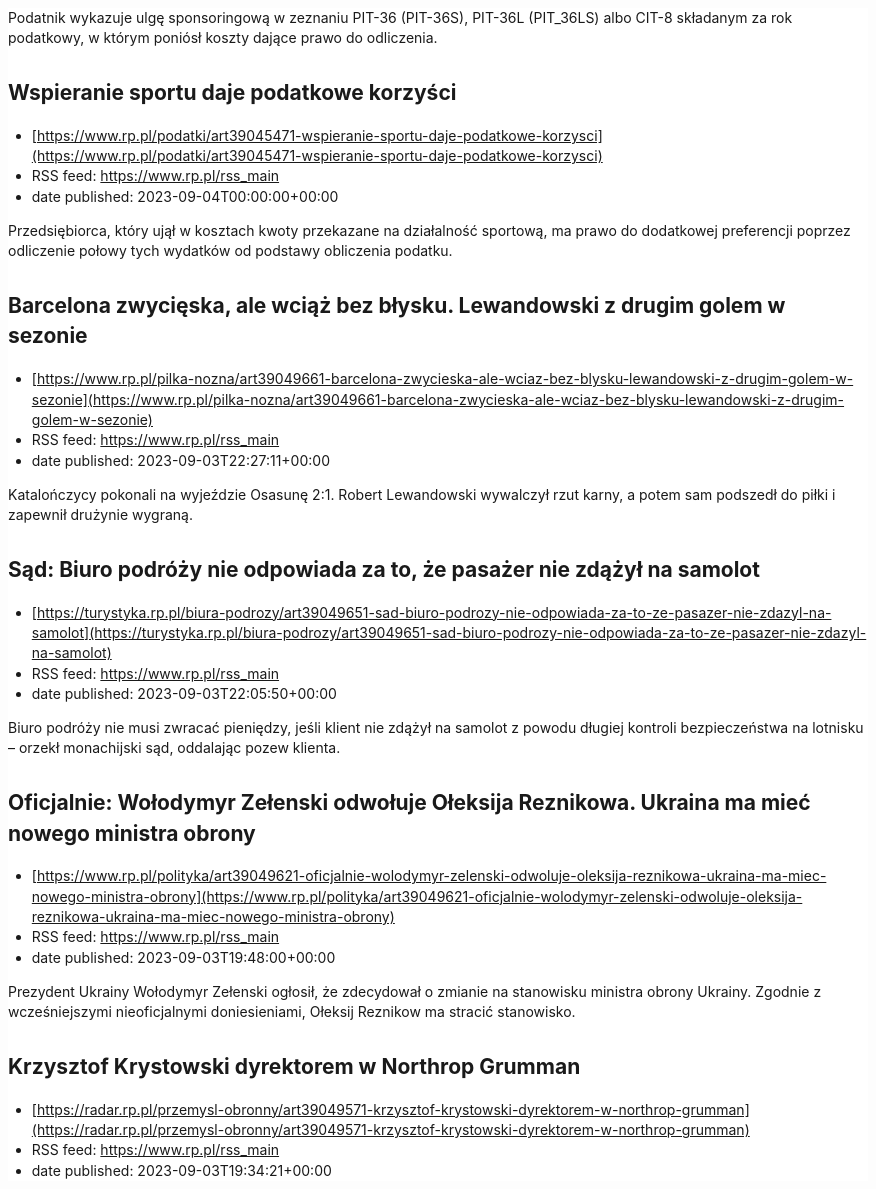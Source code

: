 Podatnik wykazuje ulgę sponsoringową w zeznaniu PIT-36 (PIT-36S), PIT-36L (PIT_36LS) albo CIT-8 składanym za rok podatkowy, w którym poniósł koszty dające prawo do odliczenia.

## Wspieranie sportu daje podatkowe korzyści
 - [https://www.rp.pl/podatki/art39045471-wspieranie-sportu-daje-podatkowe-korzysci](https://www.rp.pl/podatki/art39045471-wspieranie-sportu-daje-podatkowe-korzysci)
 - RSS feed: https://www.rp.pl/rss_main
 - date published: 2023-09-04T00:00:00+00:00

Przedsiębiorca, który ujął w kosztach kwoty przekazane na działalność sportową, ma prawo do dodatkowej preferencji poprzez odliczenie połowy tych wydatków od podstawy obliczenia podatku.

## Barcelona zwycięska, ale wciąż bez błysku. Lewandowski z drugim golem w sezonie
 - [https://www.rp.pl/pilka-nozna/art39049661-barcelona-zwycieska-ale-wciaz-bez-blysku-lewandowski-z-drugim-golem-w-sezonie](https://www.rp.pl/pilka-nozna/art39049661-barcelona-zwycieska-ale-wciaz-bez-blysku-lewandowski-z-drugim-golem-w-sezonie)
 - RSS feed: https://www.rp.pl/rss_main
 - date published: 2023-09-03T22:27:11+00:00

Katalończycy pokonali na wyjeździe Osasunę 2:1. Robert Lewandowski wywalczył rzut karny, a potem sam podszedł do piłki i zapewnił drużynie wygraną.

## Sąd: Biuro podróży nie odpowiada za to, że pasażer nie zdążył na samolot
 - [https://turystyka.rp.pl/biura-podrozy/art39049651-sad-biuro-podrozy-nie-odpowiada-za-to-ze-pasazer-nie-zdazyl-na-samolot](https://turystyka.rp.pl/biura-podrozy/art39049651-sad-biuro-podrozy-nie-odpowiada-za-to-ze-pasazer-nie-zdazyl-na-samolot)
 - RSS feed: https://www.rp.pl/rss_main
 - date published: 2023-09-03T22:05:50+00:00

Biuro podróży nie musi zwracać pieniędzy, jeśli klient nie zdążył na samolot z powodu długiej kontroli bezpieczeństwa na lotnisku – orzekł monachijski sąd, oddalając pozew klienta.

## Oficjalnie: Wołodymyr Zełenski odwołuje Ołeksija Reznikowa. Ukraina ma mieć nowego ministra obrony
 - [https://www.rp.pl/polityka/art39049621-oficjalnie-wolodymyr-zelenski-odwoluje-oleksija-reznikowa-ukraina-ma-miec-nowego-ministra-obrony](https://www.rp.pl/polityka/art39049621-oficjalnie-wolodymyr-zelenski-odwoluje-oleksija-reznikowa-ukraina-ma-miec-nowego-ministra-obrony)
 - RSS feed: https://www.rp.pl/rss_main
 - date published: 2023-09-03T19:48:00+00:00

Prezydent Ukrainy Wołodymyr Zełenski ogłosił, że zdecydował o zmianie na stanowisku ministra obrony Ukrainy. Zgodnie z wcześniejszymi nieoficjalnymi doniesieniami, Ołeksij Reznikow ma stracić stanowisko.

## Krzysztof Krystowski dyrektorem w Northrop Grumman
 - [https://radar.rp.pl/przemysl-obronny/art39049571-krzysztof-krystowski-dyrektorem-w-northrop-grumman](https://radar.rp.pl/przemysl-obronny/art39049571-krzysztof-krystowski-dyrektorem-w-northrop-grumman)
 - RSS feed: https://www.rp.pl/rss_main
 - date published: 2023-09-03T19:34:21+00:00
